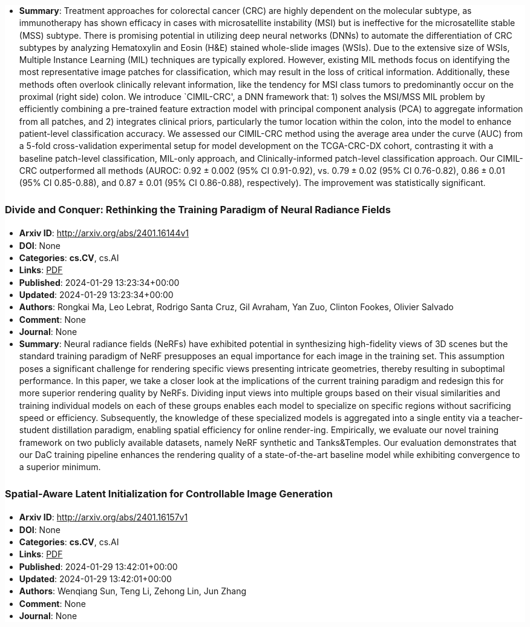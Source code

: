 - **Summary**: Treatment approaches for colorectal cancer (CRC) are highly dependent on the molecular subtype, as immunotherapy has shown efficacy in cases with microsatellite instability (MSI) but is ineffective for the microsatellite stable (MSS) subtype. There is promising potential in utilizing deep neural networks (DNNs) to automate the differentiation of CRC subtypes by analyzing Hematoxylin and Eosin (H\&E) stained whole-slide images (WSIs). Due to the extensive size of WSIs, Multiple Instance Learning (MIL) techniques are typically explored. However, existing MIL methods focus on identifying the most representative image patches for classification, which may result in the loss of critical information. Additionally, these methods often overlook clinically relevant information, like the tendency for MSI class tumors to predominantly occur on the proximal (right side) colon. We introduce `CIMIL-CRC', a DNN framework that: 1) solves the MSI/MSS MIL problem by efficiently combining a pre-trained feature extraction model with principal component analysis (PCA) to aggregate information from all patches, and 2) integrates clinical priors, particularly the tumor location within the colon, into the model to enhance patient-level classification accuracy. We assessed our CIMIL-CRC method using the average area under the curve (AUC) from a 5-fold cross-validation experimental setup for model development on the TCGA-CRC-DX cohort, contrasting it with a baseline patch-level classification, MIL-only approach, and Clinically-informed patch-level classification approach. Our CIMIL-CRC outperformed all methods (AUROC: $0.92\pm0.002$ (95\% CI 0.91-0.92), vs. $0.79\pm0.02$ (95\% CI 0.76-0.82), $0.86\pm0.01$ (95\% CI 0.85-0.88), and $0.87\pm0.01$ (95\% CI 0.86-0.88), respectively). The improvement was statistically significant.



### Divide and Conquer: Rethinking the Training Paradigm of Neural Radiance Fields
- **Arxiv ID**: http://arxiv.org/abs/2401.16144v1
- **DOI**: None
- **Categories**: **cs.CV**, cs.AI
- **Links**: [PDF](http://arxiv.org/pdf/2401.16144v1)
- **Published**: 2024-01-29 13:23:34+00:00
- **Updated**: 2024-01-29 13:23:34+00:00
- **Authors**: Rongkai Ma, Leo Lebrat, Rodrigo Santa Cruz, Gil Avraham, Yan Zuo, Clinton Fookes, Olivier Salvado
- **Comment**: None
- **Journal**: None
- **Summary**: Neural radiance fields (NeRFs) have exhibited potential in synthesizing high-fidelity views of 3D scenes but the standard training paradigm of NeRF presupposes an equal importance for each image in the training set. This assumption poses a significant challenge for rendering specific views presenting intricate geometries, thereby resulting in suboptimal performance. In this paper, we take a closer look at the implications of the current training paradigm and redesign this for more superior rendering quality by NeRFs. Dividing input views into multiple groups based on their visual similarities and training individual models on each of these groups enables each model to specialize on specific regions without sacrificing speed or efficiency. Subsequently, the knowledge of these specialized models is aggregated into a single entity via a teacher-student distillation paradigm, enabling spatial efficiency for online render-ing. Empirically, we evaluate our novel training framework on two publicly available datasets, namely NeRF synthetic and Tanks&Temples. Our evaluation demonstrates that our DaC training pipeline enhances the rendering quality of a state-of-the-art baseline model while exhibiting convergence to a superior minimum.



### Spatial-Aware Latent Initialization for Controllable Image Generation
- **Arxiv ID**: http://arxiv.org/abs/2401.16157v1
- **DOI**: None
- **Categories**: **cs.CV**, cs.AI
- **Links**: [PDF](http://arxiv.org/pdf/2401.16157v1)
- **Published**: 2024-01-29 13:42:01+00:00
- **Updated**: 2024-01-29 13:42:01+00:00
- **Authors**: Wenqiang Sun, Teng Li, Zehong Lin, Jun Zhang
- **Comment**: None
- **Journal**: None